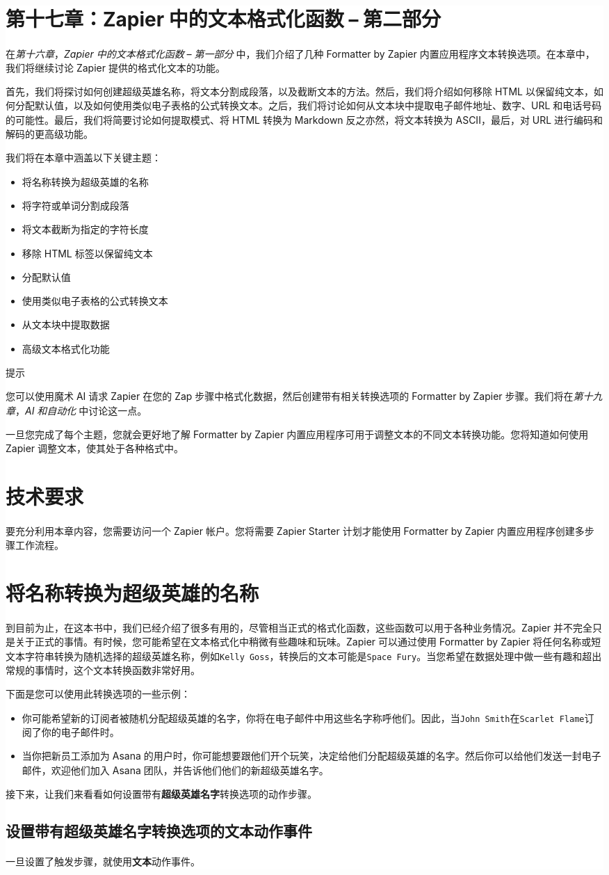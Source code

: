 # 第十七章：Zapier 中的文本格式化函数 – 第二部分

在*第十六章*，*Zapier 中的文本格式化函数 – 第一部分* 中，我们介绍了几种 Formatter by Zapier 内置应用程序文本转换选项。在本章中，我们将继续讨论 Zapier 提供的格式化文本的功能。

首先，我们将探讨如何创建超级英雄名称，将文本分割成段落，以及截断文本的方法。然后，我们将介绍如何移除 HTML 以保留纯文本，如何分配默认值，以及如何使用类似电子表格的公式转换文本。之后，我们将讨论如何从文本块中提取电子邮件地址、数字、URL 和电话号码的可能性。最后，我们将简要讨论如何提取模式、将 HTML 转换为 Markdown 反之亦然，将文本转换为 ASCII，最后，对 URL 进行编码和解码的更高级功能。

我们将在本章中涵盖以下关键主题：

+   将名称转换为超级英雄的名称

+   将字符或单词分割成段落

+   将文本截断为指定的字符长度

+   移除 HTML 标签以保留纯文本

+   分配默认值

+   使用类似电子表格的公式转换文本

+   从文本块中提取数据

+   高级文本格式化功能

提示

您可以使用魔术 AI 请求 Zapier 在您的 Zap 步骤中格式化数据，然后创建带有相关转换选项的 Formatter by Zapier 步骤。我们将在*第十九章*，*AI* *和自动化* 中讨论这一点。

一旦您完成了每个主题，您就会更好地了解 Formatter by Zapier 内置应用程序可用于调整文本的不同文本转换功能。您将知道如何使用 Zapier 调整文本，使其处于各种格式中。

# 技术要求

要充分利用本章内容，您需要访问一个 Zapier 帐户。您将需要 Zapier Starter 计划才能使用 Formatter by Zapier 内置应用程序创建多步骤工作流程。

# 将名称转换为超级英雄的名称

到目前为止，在这本书中，我们已经介绍了很多有用的，尽管相当正式的格式化函数，这些函数可以用于各种业务情况。Zapier 并不完全只是关于正式的事情。有时候，您可能希望在文本格式化中稍微有些趣味和玩味。Zapier 可以通过使用 Formatter by Zapier 将任何名称或短文本字符串转换为随机选择的超级英雄名称，例如`Kelly Goss`，转换后的文本可能是`Space Fury`。当您希望在数据处理中做一些有趣和超出常规的事情时，这个文本转换函数非常好用。

下面是您可以使用此转换选项的一些示例：

+   你可能希望新的订阅者被随机分配超级英雄的名字，你将在电子邮件中用这些名字称呼他们。因此，当`John Smith`在`Scarlet Flame`订阅了你的电子邮件时。

+   当你把新员工添加为 Asana 的用户时，你可能想要跟他们开个玩笑，决定给他们分配超级英雄的名字。然后你可以给他们发送一封电子邮件，欢迎他们加入 Asana 团队，并告诉他们他们的新超级英雄名字。

接下来，让我们来看看如何设置带有**超级英雄名字**转换选项的动作步骤。

## 设置带有**超级英雄名字**转换选项的文本动作事件

一旦设置了触发步骤，就使用**文本**动作事件。
